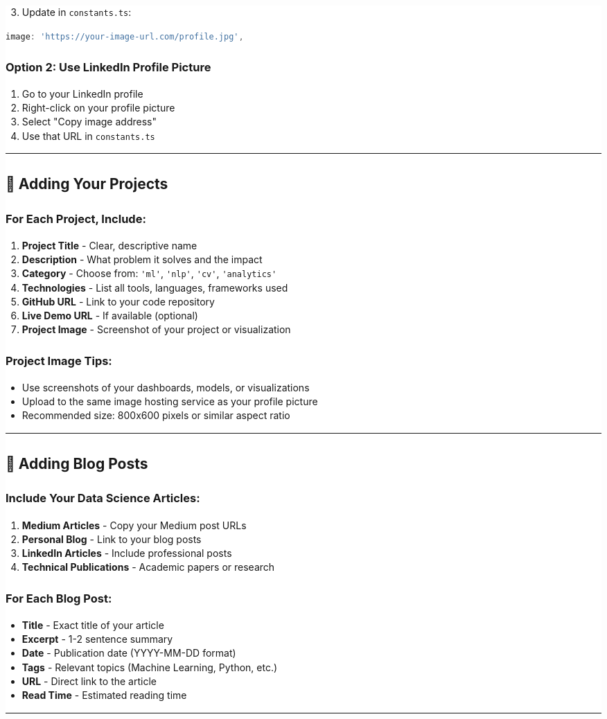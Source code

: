 3. Update in `constants.ts`:
```typescript
image: 'https://your-image-url.com/profile.jpg',
```

### Option 2: Use LinkedIn Profile Picture
1. Go to your LinkedIn profile
2. Right-click on your profile picture
3. Select "Copy image address"
4. Use that URL in `constants.ts`

---

## 📝 Adding Your Projects

### For Each Project, Include:

1. **Project Title** - Clear, descriptive name
2. **Description** - What problem it solves and the impact
3. **Category** - Choose from: `'ml'`, `'nlp'`, `'cv'`, `'analytics'`
4. **Technologies** - List all tools, languages, frameworks used
5. **GitHub URL** - Link to your code repository
6. **Live Demo URL** - If available (optional)
7. **Project Image** - Screenshot of your project or visualization

### Project Image Tips:
- Use screenshots of your dashboards, models, or visualizations
- Upload to the same image hosting service as your profile picture
- Recommended size: 800x600 pixels or similar aspect ratio

---

## 📖 Adding Blog Posts

### Include Your Data Science Articles:

1. **Medium Articles** - Copy your Medium post URLs
2. **Personal Blog** - Link to your blog posts
3. **LinkedIn Articles** - Include professional posts
4. **Technical Publications** - Academic papers or research

### For Each Blog Post:
- **Title** - Exact title of your article
- **Excerpt** - 1-2 sentence summary
- **Date** - Publication date (YYYY-MM-DD format)
- **Tags** - Relevant topics (Machine Learning, Python, etc.)
- **URL** - Direct link to the article
- **Read Time** - Estimated reading time

---
